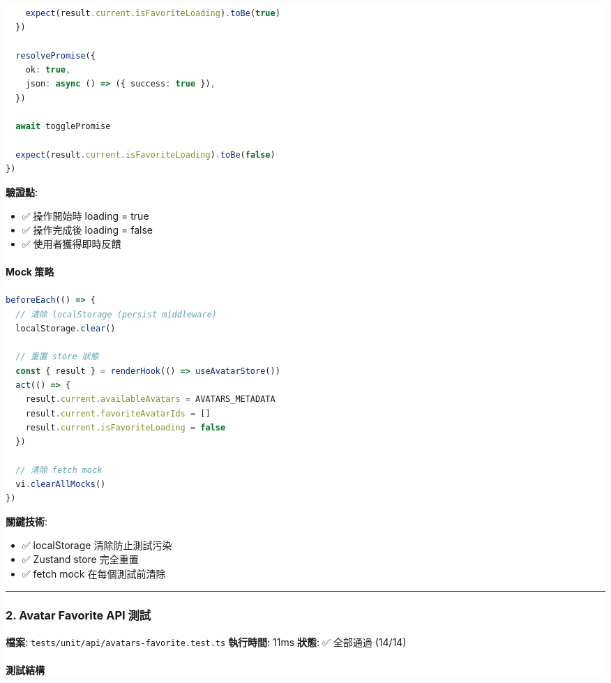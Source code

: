 ```typescript
    expect(result.current.isFavoriteLoading).toBe(true)
  })

  resolvePromise({
    ok: true,
    json: async () => ({ success: true }),
  })

  await togglePromise

  expect(result.current.isFavoriteLoading).toBe(false)
})
```

**驗證點**:
- ✅ 操作開始時 loading = true
- ✅ 操作完成後 loading = false
- ✅ 使用者獲得即時反饋

#### Mock 策略

```typescript
beforeEach(() => {
  // 清除 localStorage (persist middleware)
  localStorage.clear()

  // 重置 store 狀態
  const { result } = renderHook(() => useAvatarStore())
  act(() => {
    result.current.availableAvatars = AVATARS_METADATA
    result.current.favoriteAvatarIds = []
    result.current.isFavoriteLoading = false
  })

  // 清除 fetch mock
  vi.clearAllMocks()
})
```

**關鍵技術**:
- ✅ localStorage 清除防止測試污染
- ✅ Zustand store 完全重置
- ✅ fetch mock 在每個測試前清除

---

### 2. Avatar Favorite API 測試

**檔案**: `tests/unit/api/avatars-favorite.test.ts`
**執行時間**: 11ms
**狀態**: ✅ 全部通過 (14/14)

#### 測試結構
